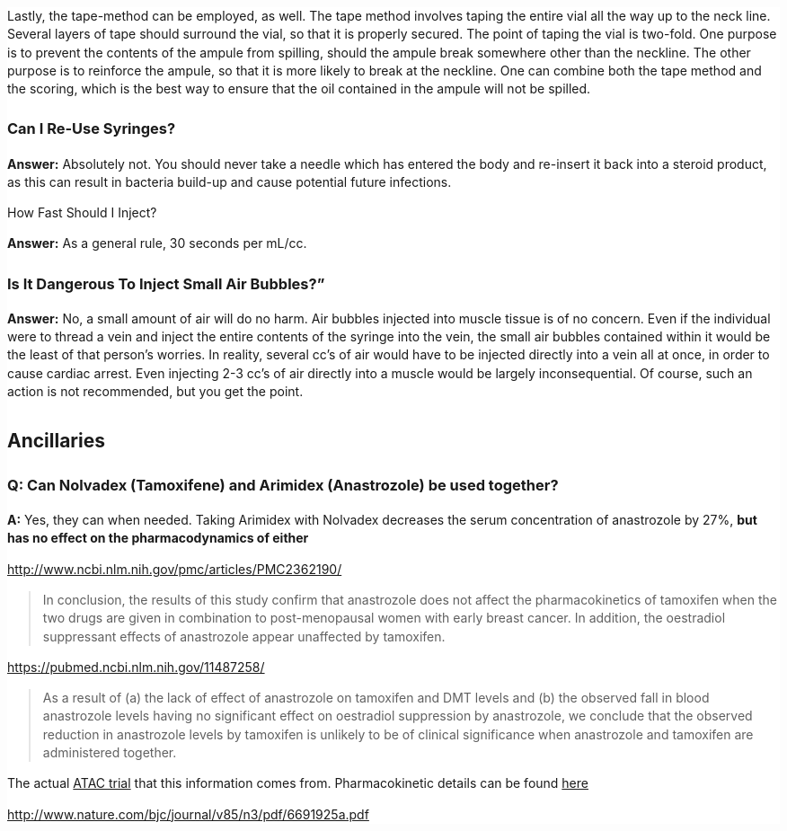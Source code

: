 Lastly, the tape-method can be employed, as well. The tape method involves taping the entire vial all the way up to the neck line. Several layers of tape should surround the vial, so that it is properly secured. The point of taping the vial is two-fold. One purpose is to prevent the contents of the ampule from spilling, should the ampule break somewhere other than the neckline. The other purpose is to reinforce the ampule, so that it is more likely to break at the neckline. One can combine both the tape method and the scoring, which is the best way to ensure that the oil contained in the ampule will not be spilled.

### Can I Re-Use Syringes?

**Answer:** Absolutely not. You should never take a needle which has entered the body and re-insert it back into a steroid product, as this can result in bacteria build-up and cause potential future infections.

How Fast Should I Inject?

**Answer:** As a general rule, 30 seconds per mL/cc.

### Is It Dangerous To Inject Small Air Bubbles?”

**Answer:** No, a small amount of air will do no harm. Air bubbles injected into muscle tissue is of no concern. Even if the individual were to thread a vein and inject the entire contents of the syringe into the vein, the small air bubbles contained within it would be the least of that person’s worries. In reality, several cc’s of air would have to be injected directly into a vein all at once, in order to cause cardiac arrest. Even injecting 2-3 cc’s of air directly into a muscle would be largely inconsequential. Of course, such an action is not recommended, but you get the point.

## Ancillaries 

### Q: Can Nolvadex (Tamoxifene) and Arimidex (Anastrozole) be used together?

**A:**  Yes, they can when needed. Taking Arimidex with Nolvadex decreases the serum concentration of anastrozole by 27%, **but has no effect on the pharmacodynamics of either**

http://www.ncbi.nlm.nih.gov/pmc/articles/PMC2362190/

>In conclusion, the results of this study confirm that anastrozole does not affect the pharmacokinetics of tamoxifen when the two drugs are given in combination to post-menopausal women with early breast cancer. In addition, the oestradiol suppressant effects of anastrozole appear unaffected by tamoxifen.

https://pubmed.ncbi.nlm.nih.gov/11487258/

>As a result of (a) the lack of effect of anastrozole on tamoxifen and DMT levels and (b) the observed fall in blood anastrozole levels having no significant effect on oestradiol suppression by anastrozole, we conclude that the observed reduction in anastrozole levels by tamoxifen is unlikely to be of clinical significance when anastrozole and tamoxifen are administered together.

The actual [ATAC trial](https://mywebspace.wisc.edu/lbjohnson2/Reading%20List/ATAC.pdf) that this information comes from. Pharmacokinetic details can be found [here](http://www.nature.com/bjc/journal/v85/n3/pdf/6691925a.pdf)

http://www.nature.com/bjc/journal/v85/n3/pdf/6691925a.pdf
